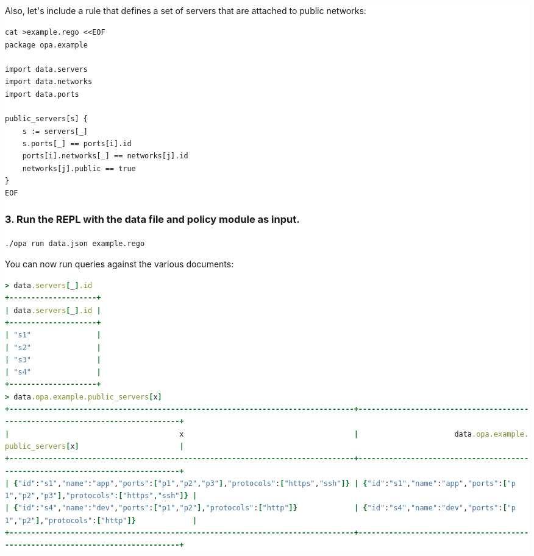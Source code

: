 Also, let's include a rule that defines a set of servers that are attached to public networks:

```shell
cat >example.rego <<EOF
package opa.example

import data.servers
import data.networks
import data.ports

public_servers[s] {
    s := servers[_]
    s.ports[_] == ports[i].id
    ports[i].networks[_] == networks[j].id
    networks[j].public == true
}
EOF
```

### 3. Run the REPL with the data file and policy module as input.

```shell
./opa run data.json example.rego
```

You can now run queries against the various documents:

```ruby
> data.servers[_].id
+--------------------+
| data.servers[_].id |
+--------------------+
| "s1"               |
| "s2"               |
| "s3"               |
| "s4"               |
+--------------------+
> data.opa.example.public_servers[x]
+-------------------------------------------------------------------------------+-------------------------------------------------------------------------------+
|                                       x                                       |                      data.opa.example.public_servers[x]                       |
+-------------------------------------------------------------------------------+-------------------------------------------------------------------------------+
| {"id":"s1","name":"app","ports":["p1","p2","p3"],"protocols":["https","ssh"]} | {"id":"s1","name":"app","ports":["p1","p2","p3"],"protocols":["https","ssh"]} |
| {"id":"s4","name":"dev","ports":["p1","p2"],"protocols":["http"]}             | {"id":"s4","name":"dev","ports":["p1","p2"],"protocols":["http"]}             |
+-------------------------------------------------------------------------------+-------------------------------------------------------------------------------+

```
